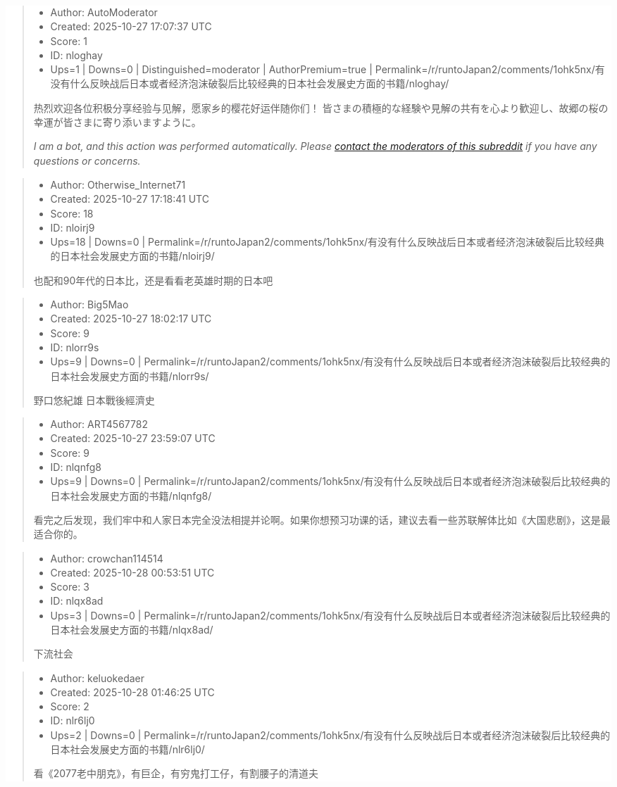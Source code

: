 > - Author: AutoModerator
> - Created: 2025-10-27 17:07:37 UTC
> - Score: 1
> - ID: nloghay
> - Ups=1 | Downs=0 | Distinguished=moderator | AuthorPremium=true | Permalink=/r/runtoJapan2/comments/1ohk5nx/有没有什么反映战后日本或者经济泡沫破裂后比较经典的日本社会发展史方面的书籍/nloghay/
>
> 热烈欢迎各位积极分享经验与见解，愿家乡的樱花好运伴随你们！
> 皆さまの積極的な経験や見解の共有を心より歓迎し、故郷の桜の幸運が皆さまに寄り添いますように。
> 
> *I am a bot, and this action was performed automatically. Please [contact the moderators of this subreddit](/message/compose/?to=/r/runtoJapan2) if you have any questions or concerns.*

> - Author: Otherwise_Internet71
> - Created: 2025-10-27 17:18:41 UTC
> - Score: 18
> - ID: nloirj9
> - Ups=18 | Downs=0 | Permalink=/r/runtoJapan2/comments/1ohk5nx/有没有什么反映战后日本或者经济泡沫破裂后比较经典的日本社会发展史方面的书籍/nloirj9/
>
> 也配和90年代的日本比，还是看看老英雄时期的日本吧

> - Author: Big5Mao
> - Created: 2025-10-27 18:02:17 UTC
> - Score: 9
> - ID: nlorr9s
> - Ups=9 | Downs=0 | Permalink=/r/runtoJapan2/comments/1ohk5nx/有没有什么反映战后日本或者经济泡沫破裂后比较经典的日本社会发展史方面的书籍/nlorr9s/
>
> 野口悠紀雄 日本戰後經濟史

> - Author: ART4567782
> - Created: 2025-10-27 23:59:07 UTC
> - Score: 9
> - ID: nlqnfg8
> - Ups=9 | Downs=0 | Permalink=/r/runtoJapan2/comments/1ohk5nx/有没有什么反映战后日本或者经济泡沫破裂后比较经典的日本社会发展史方面的书籍/nlqnfg8/
>
> 看完之后发现，我们牢中和人家日本完全没法相提并论啊。如果你想预习功课的话，建议去看一些苏联解体比如《大国悲剧》，这是最适合你的。

> - Author: crowchan114514
> - Created: 2025-10-28 00:53:51 UTC
> - Score: 3
> - ID: nlqx8ad
> - Ups=3 | Downs=0 | Permalink=/r/runtoJapan2/comments/1ohk5nx/有没有什么反映战后日本或者经济泡沫破裂后比较经典的日本社会发展史方面的书籍/nlqx8ad/
>
> 下流社会

> - Author: keluokedaer
> - Created: 2025-10-28 01:46:25 UTC
> - Score: 2
> - ID: nlr6lj0
> - Ups=2 | Downs=0 | Permalink=/r/runtoJapan2/comments/1ohk5nx/有没有什么反映战后日本或者经济泡沫破裂后比较经典的日本社会发展史方面的书籍/nlr6lj0/
>
> 看《2077老中朋克》，有巨企，有穷鬼打工仔，有割腰子的清道夫
